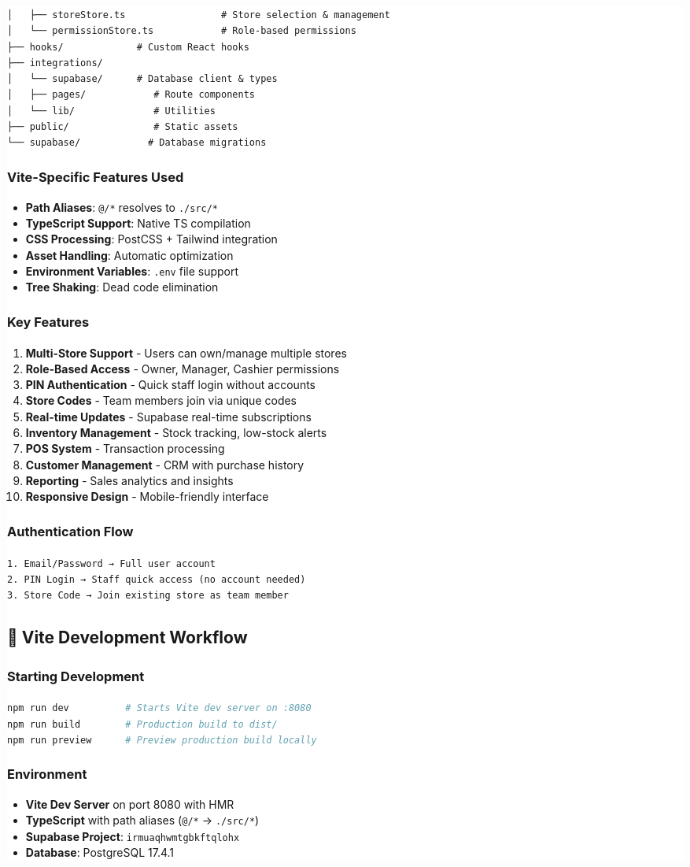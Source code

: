```
│   ├── storeStore.ts                 # Store selection & management
│   └── permissionStore.ts            # Role-based permissions
├── hooks/             # Custom React hooks
├── integrations/
│   └── supabase/      # Database client & types
│   ├── pages/            # Route components
│   └── lib/              # Utilities
├── public/               # Static assets
└── supabase/            # Database migrations
```

### Vite-Specific Features Used
- **Path Aliases**: `@/*` resolves to `./src/*`
- **TypeScript Support**: Native TS compilation
- **CSS Processing**: PostCSS + Tailwind integration
- **Asset Handling**: Automatic optimization
- **Environment Variables**: `.env` file support
- **Tree Shaking**: Dead code elimination

### Key Features
1. **Multi-Store Support** - Users can own/manage multiple stores
2. **Role-Based Access** - Owner, Manager, Cashier permissions
3. **PIN Authentication** - Quick staff login without accounts
4. **Store Codes** - Team members join via unique codes
5. **Real-time Updates** - Supabase real-time subscriptions
6. **Inventory Management** - Stock tracking, low-stock alerts
7. **POS System** - Transaction processing
8. **Customer Management** - CRM with purchase history
9. **Reporting** - Sales analytics and insights
10. **Responsive Design** - Mobile-friendly interface

### Authentication Flow
```
1. Email/Password → Full user account
2. PIN Login → Staff quick access (no account needed)
3. Store Code → Join existing store as team member
```

## 🔧 Vite Development Workflow

### Starting Development
```bash
npm run dev          # Starts Vite dev server on :8080
npm run build        # Production build to dist/
npm run preview      # Preview production build locally
```

### Environment
- **Vite Dev Server** on port 8080 with HMR
- **TypeScript** with path aliases (`@/*` → `./src/*`)
- **Supabase Project**: `irmuaqhwmtgbkftqlohx`
- **Database**: PostgreSQL 17.4.1
